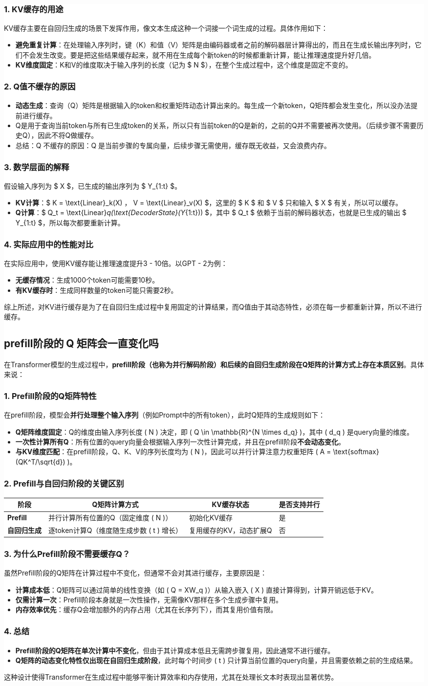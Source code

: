 ### 1. **KV缓存的用途**
KV缓存主要在自回归生成的场景下发挥作用，像文本生成这种一个词接一个词生成的过程。具体作用如下：
 - **避免重复计算**：在处理输入序列时，键（K）和值（V）矩阵是由编码器或者之前的解码器层计算得出的，而且在生成长输出序列时，它们不会发生改变。要是把这些结果缓存起来，就不用在生成每个新token的时候都重新计算，能让推理速度提升好几倍。
 - **KV维度固定**：K和V的维度取决于输入序列的长度（记为 $ N $），在整个生成过程中，这个维度是固定不变的。

### 2. **Q值不缓存的原因**
 - **动态生成**：查询（Q）矩阵是根据输入的token和权重矩阵动态计算出来的。每生成一个新token，Q矩阵都会发生变化，所以没办法提前进行缓存。
 - Q是用于查询当前token与所有已生成token的关系，所以只有当前token的Q是新的，之前的Q并不需要被再次使用。（后续步骤不需要历史Q），因此不将Q做缓存。
 - 总结：Q 不缓存的原因：Q 是当前步骤的专属向量，后续步骤无需使用，缓存既无收益，又会浪费内存。

### 3. **数学层面的解释**
假设输入序列为 $ X $，已生成的输出序列为 $ Y_{1:t} $。
 - **KV计算**：$ K = \text{Linear}_k(X) $，$ V = \text{Linear}_v(X) $，这里的 $ K $ 和 $ V $ 只和输入 $ X $ 有关，所以可以缓存。
 - **Q计算**：$ Q_t = \text{Linear}_q(\text{DecoderState}(Y_{1:t})) $，其中 $ Q_t $ 依赖于当前的解码器状态，也就是已生成的输出 $ Y_{1:t} $，所以每次都要重新计算。

### 4. **实际应用中的性能对比**
在实际应用中，使用KV缓存能让推理速度提升3 - 10倍。以GPT - 2为例：
 - **无缓存情况**：生成1000个token可能需要10秒。
 - **有KV缓存时**：生成同样数量的token可能只需要2秒。

综上所述，对KV进行缓存是为了在自回归生成过程中复用固定的计算结果，而Q值由于其动态特性，必须在每一步都重新计算，所以不进行缓存。

## prefill阶段的 Q 矩阵会一直变化吗

在Transformer模型的生成过程中，**prefill阶段（也称为并行解码阶段）和后续的自回归生成阶段在Q矩阵的计算方式上存在本质区别**。具体来说：

### 1. **Prefill阶段的Q矩阵特性**
在prefill阶段，模型会**并行处理整个输入序列**（例如Prompt中的所有token），此时Q矩阵的生成规则如下：
- **Q矩阵维度固定**：Q的维度由输入序列长度 \( N \) 决定，即 \( Q \in \mathbb{R}^{N \times d_q} \)，其中 \( d_q \) 是query向量的维度。
- **一次性计算所有Q**：所有位置的query向量会根据输入序列一次性计算完成，并且在prefill阶段**不会动态变化**。
- **与KV维度匹配**：在prefill阶段，Q、K、V的序列长度均为 \( N \)，因此可以并行计算注意力权重矩阵 \( A = \text{softmax}(QK^T/\sqrt{d}) \)。

### 2. **Prefill与自回归阶段的关键区别**
| **阶段**       | **Q矩阵计算方式**                           | **KV缓存状态**          | **是否支持并行** |
| -------------- | ------------------------------------------- | ----------------------- | ---------------- |
| **Prefill**    | 并行计算所有位置的Q（固定维度 \( N \)）     | 初始化KV缓存            | 是               |
| **自回归生成** | 逐token计算Q（维度随生成步数 \( t \) 增长） | 复用缓存的KV，动态扩展Q | 否               |

### 3. **为什么Prefill阶段不需要缓存Q？**
虽然Prefill阶段的Q矩阵在计算过程中不变化，但通常不会对其进行缓存，主要原因是：
- **计算成本低**：Q矩阵可以通过简单的线性变换（如 \( Q = XW_q \)）从输入嵌入 \( X \) 直接计算得到，计算开销远低于KV。
- **仅需计算一次**：Prefill阶段本身就是一次性操作，无需像KV那样在多个生成步骤中复用。
- **内存效率优先**：缓存Q会增加额外的内存占用（尤其在长序列下），而其复用价值有限。

### 4. **总结**
- **Prefill阶段的Q矩阵在单次计算中不变化**，但由于其计算成本低且无需跨步骤复用，因此通常不进行缓存。
- **Q矩阵的动态变化特性仅出现在自回归生成阶段**，此时每个时间步 \( t \) 只计算当前位置的query向量，并且需要依赖之前的生成结果。

这种设计使得Transformer在生成过程中能够平衡计算效率和内存使用，尤其在处理长文本时表现出显著优势。